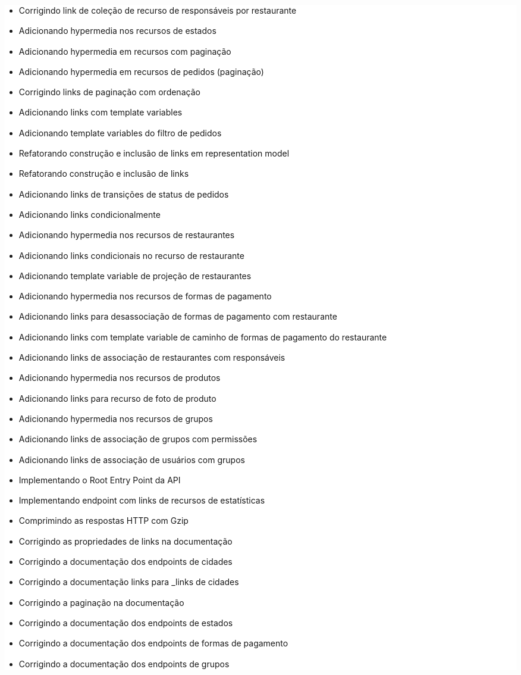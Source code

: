 - Corrigindo link de coleção de recurso de responsáveis por restaurante

- Adicionando hypermedia nos recursos de estados

- Adicionando hypermedia em recursos com paginação

- Adicionando hypermedia em recursos de pedidos (paginação)

- Corrigindo links de paginação com ordenação

- Adicionando links com template variables

- Adicionando template variables do filtro de pedidos

- Refatorando construção e inclusão de links em representation model

- Refatorando construção e inclusão de links

- Adicionando links de transições de status de pedidos

- Adicionando links condicionalmente

- Adicionando hypermedia nos recursos de restaurantes

- Adicionando links condicionais no recurso de restaurante

- Adicionando template variable de projeção de restaurantes

- Adicionando hypermedia nos recursos de formas de pagamento

- Adicionando links para desassociação de formas de pagamento com restaurante

- Adicionando links com template variable de caminho de formas de pagamento do restaurante

- Adicionando links de associação de restaurantes com responsáveis

- Adicionando hypermedia nos recursos de produtos

- Adicionando links para recurso de foto de produto

- Adicionando hypermedia nos recursos de grupos

- Adicionando links de associação de grupos com permissões

- Adicionando links de associação de usuários com grupos

- Implementando o Root Entry Point da API

- Implementando endpoint com links de recursos de estatísticas

- Comprimindo as respostas HTTP com Gzip

- Corrigindo as propriedades de links na documentação

- Corrigindo a documentação dos endpoints de cidades

- Corrigindo a documentação links para _links de cidades

- Corrigindo a paginação na documentação

- Corrigindo a documentação dos endpoints de estados

- Corrigindo a documentação dos endpoints de formas de pagamento

- Corrigindo a documentação dos endpoints de grupos
